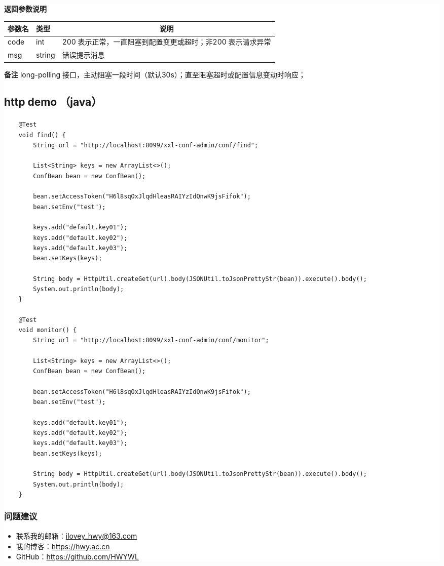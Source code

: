  **返回参数说明** 

|参数名|类型|说明|
|:-----  |:-----|-----                           |
|code |int   |200 表示正常，一直阻塞到配置变更或超时；非200 表示请求异常  |
|msg |string   |错误提示消息  |

 **备注** 
long-polling 接口，主动阻塞一段时间（默认30s）；直至阻塞超时或配置信息变动时响应；

## http demo （java）
```
    @Test
    void find() {
        String url = "http://localhost:8099/xxl-conf-admin/conf/find";

        List<String> keys = new ArrayList<>();
        ConfBean bean = new ConfBean();

        bean.setAccessToken("H6l8sqOxJlqdHleasRAIYzIdQnwK9jsFifok");
        bean.setEnv("test");

        keys.add("default.key01");
        keys.add("default.key02");
        keys.add("default.key03");
        bean.setKeys(keys);

        String body = HttpUtil.createGet(url).body(JSONUtil.toJsonPrettyStr(bean)).execute().body();
        System.out.println(body);
    }

    @Test
    void monitor() {
        String url = "http://localhost:8099/xxl-conf-admin/conf/monitor";

        List<String> keys = new ArrayList<>();
        ConfBean bean = new ConfBean();

        bean.setAccessToken("H6l8sqOxJlqdHleasRAIYzIdQnwK9jsFifok");
        bean.setEnv("test");

        keys.add("default.key01");
        keys.add("default.key02");
        keys.add("default.key03");
        bean.setKeys(keys);

        String body = HttpUtil.createGet(url).body(JSONUtil.toJsonPrettyStr(bean)).execute().body();
        System.out.println(body);
    }
```

### 问题建议

- 联系我的邮箱：ilovey_hwy@163.com
- 我的博客：https://hwy.ac.cn
- GitHub：https://github.com/HWYWL